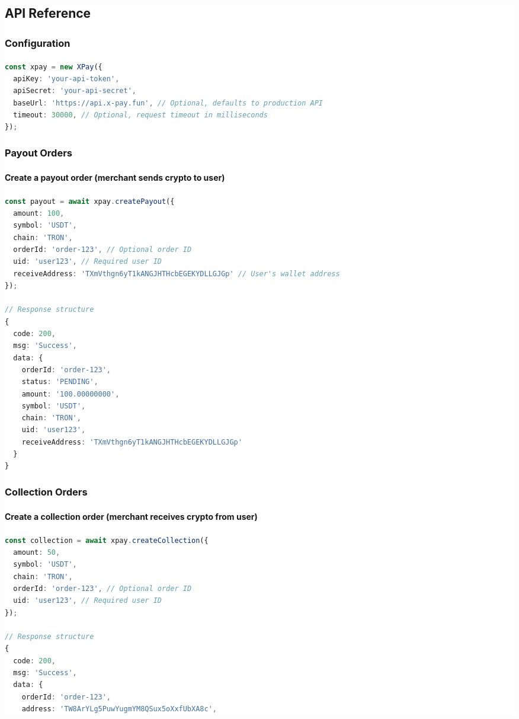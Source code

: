 ## API Reference

### Configuration

```typescript
const xpay = new XPay({
  apiKey: 'your-api-token',
  apiSecret: 'your-api-secret',
  baseUrl: 'https://api.x-pay.fun', // Optional, defaults to production API
  timeout: 30000, // Optional, request timeout in milliseconds
});
```

### Payout Orders

#### Create a payout order (merchant sends crypto to user)

```typescript
const payout = await xpay.createPayout({
  amount: 100,
  symbol: 'USDT',
  chain: 'TRON',
  orderId: 'order-123', // Optional order ID
  uid: 'user123', // Required user ID
  receiveAddress: 'TXmVthgn6yT1kANGJHTHcbEGEKYDLLGJGp' // User's wallet address
});

// Response structure
{
  code: 200,
  msg: 'Success',
  data: {
    orderId: 'order-123',
    status: 'PENDING',
    amount: '100.00000000',
    symbol: 'USDT',
    chain: 'TRON',
    uid: 'user123',
    receiveAddress: 'TXmVthgn6yT1kANGJHTHcbEGEKYDLLGJGp'
  }
}
```

### Collection Orders

#### Create a collection order (merchant receives crypto from user)

```typescript
const collection = await xpay.createCollection({
  amount: 50,
  symbol: 'USDT',
  chain: 'TRON',
  orderId: 'order-123', // Optional order ID
  uid: 'user123', // Required user ID
});

// Response structure
{
  code: 200,
  msg: 'Success',
  data: {
    orderId: 'order-123',
    address: 'TW8ArYLg5PuwYugmYM8QSux5oXxfUbXA8c',
```